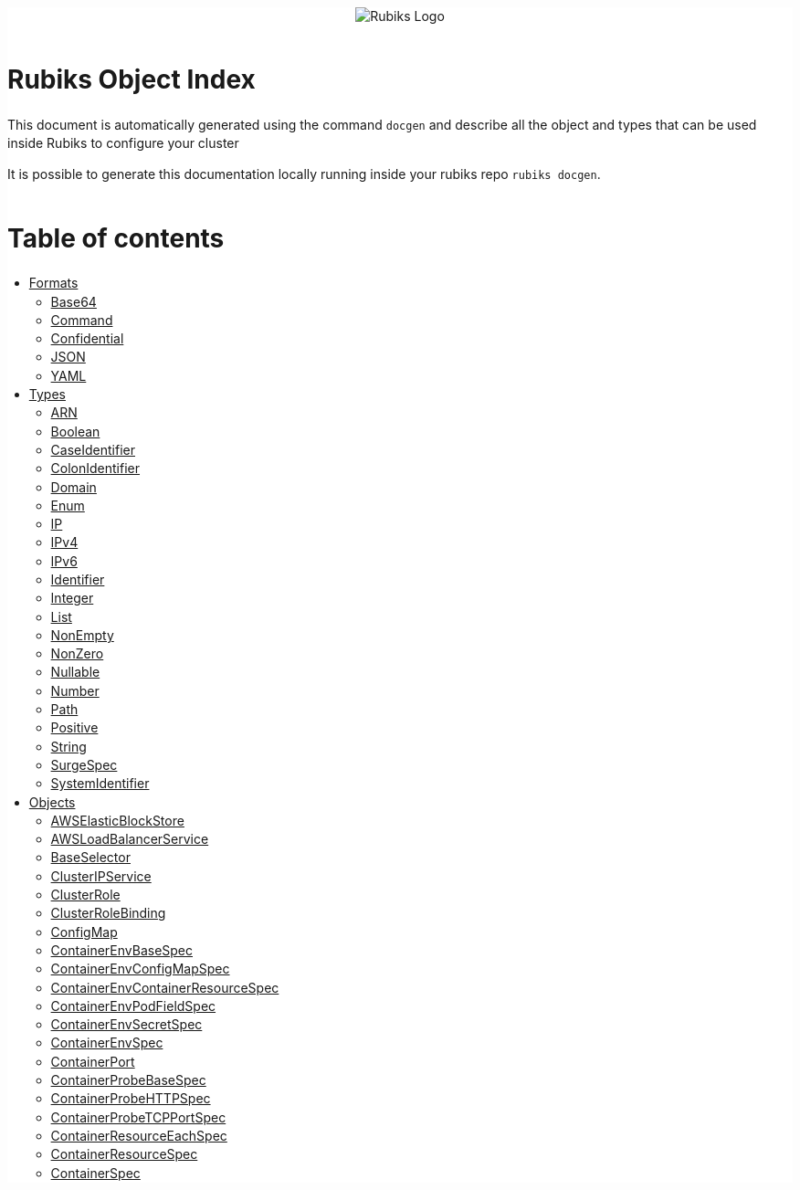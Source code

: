 <p align="center"><img src="logos/rubiks-logo-horizontal.png" title="Rubiks Logo"></p>

# Rubiks Object Index

This document is automatically generated using the command `docgen` and describe all the object and types that can be used inside Rubiks to configure your cluster

It is possible to generate this documentation locally running inside your rubiks repo `rubiks docgen`.


# Table of contents

- [Formats](#formats)
  - [Base64](#base64)
  - [Command](#command)
  - [Confidential](#confidential)
  - [JSON](#json)
  - [YAML](#yaml)
- [Types](#types)
  - [ARN](#arn)
  - [Boolean](#boolean)
  - [CaseIdentifier](#caseidentifier)
  - [ColonIdentifier](#colonidentifier)
  - [Domain](#domain)
  - [Enum](#enum)
  - [IP](#ip)
  - [IPv4](#ipv4)
  - [IPv6](#ipv6)
  - [Identifier](#identifier)
  - [Integer](#integer)
  - [List](#list)
  - [NonEmpty](#nonempty)
  - [NonZero](#nonzero)
  - [Nullable](#nullable)
  - [Number](#number)
  - [Path](#path)
  - [Positive](#positive)
  - [String](#string)
  - [SurgeSpec](#surgespec)
  - [SystemIdentifier](#systemidentifier)
- [Objects](#objects)
  - [AWSElasticBlockStore](#awselasticblockstore)
  - [AWSLoadBalancerService](#awsloadbalancerservice)
  - [BaseSelector](#baseselector)
  - [ClusterIPService](#clusteripservice)
  - [ClusterRole](#clusterrole)
  - [ClusterRoleBinding](#clusterrolebinding)
  - [ConfigMap](#configmap)
  - [ContainerEnvBaseSpec](#containerenvbasespec)
  - [ContainerEnvConfigMapSpec](#containerenvconfigmapspec)
  - [ContainerEnvContainerResourceSpec](#containerenvcontainerresourcespec)
  - [ContainerEnvPodFieldSpec](#containerenvpodfieldspec)
  - [ContainerEnvSecretSpec](#containerenvsecretspec)
  - [ContainerEnvSpec](#containerenvspec)
  - [ContainerPort](#containerport)
  - [ContainerProbeBaseSpec](#containerprobebasespec)
  - [ContainerProbeHTTPSpec](#containerprobehttpspec)
  - [ContainerProbeTCPPortSpec](#containerprobetcpportspec)
  - [ContainerResourceEachSpec](#containerresourceeachspec)
  - [ContainerResourceSpec](#containerresourcespec)
  - [ContainerSpec](#containerspec)